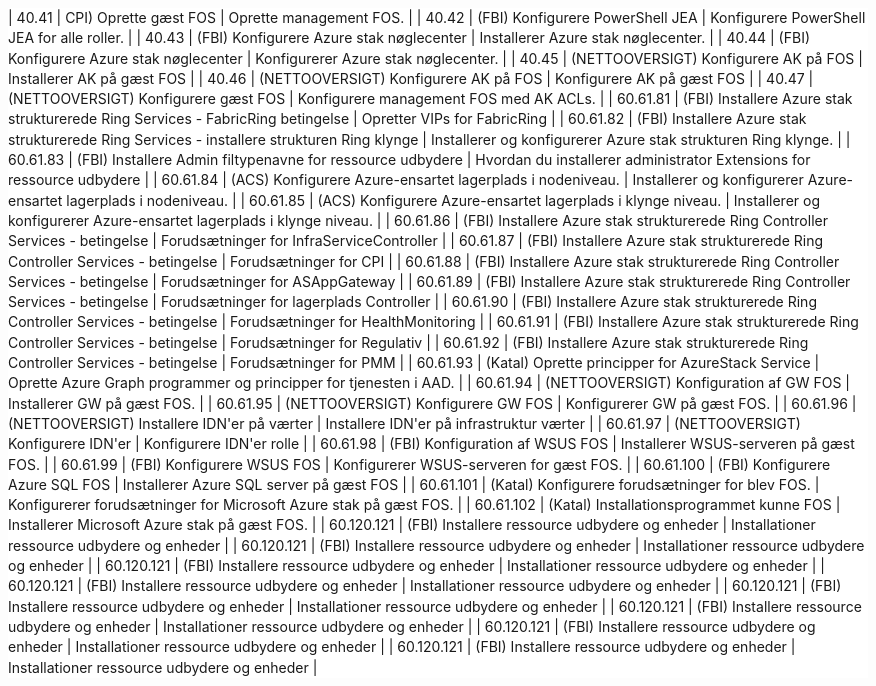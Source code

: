 | 40.41 | CPI) Oprette gæst FOS | Oprette management FOS. |
| 40.42 | (FBI) Konfigurere PowerShell JEA | Konfigurere PowerShell JEA for alle roller. |
| 40.43 | (FBI) Konfigurere Azure stak nøglecenter | Installerer Azure stak nøglecenter. |
| 40.44 | (FBI) Konfigurere Azure stak nøglecenter | Konfigurerer Azure stak nøglecenter. |
| 40.45 | (NETTOOVERSIGT) Konfigurere AK på FOS | Installerer AK på gæst FOS |
| 40.46 | (NETTOOVERSIGT) Konfigurere AK på FOS | Konfigurere AK på gæst FOS |
| 40.47 | (NETTOOVERSIGT) Konfigurere gæst FOS | Konfigurere management FOS med AK ACLs. |
| 60.61.81 | (FBI) Installere Azure stak strukturerede Ring Services - FabricRing betingelse | Opretter VIPs for FabricRing |
| 60.61.82 | (FBI) Installere Azure stak strukturerede Ring Services - installere strukturen Ring klynge | Installerer og konfigurerer Azure stak strukturen Ring klynge. |
| 60.61.83 | (FBI) Installere Admin filtypenavne for ressource udbydere | Hvordan du installerer administrator Extensions for ressource udbydere |
| 60.61.84 | (ACS) Konfigurere Azure-ensartet lagerplads i nodeniveau. | Installerer og konfigurerer Azure-ensartet lagerplads i nodeniveau. |
| 60.61.85 | (ACS) Konfigurere Azure-ensartet lagerplads i klynge niveau. | Installerer og konfigurerer Azure-ensartet lagerplads i klynge niveau. |
| 60.61.86 | (FBI) Installere Azure stak strukturerede Ring Controller Services - betingelse | Forudsætninger for InfraServiceController |
| 60.61.87 | (FBI) Installere Azure stak strukturerede Ring Controller Services - betingelse | Forudsætninger for CPI |
| 60.61.88 | (FBI) Installere Azure stak strukturerede Ring Controller Services - betingelse | Forudsætninger for ASAppGateway |
| 60.61.89 | (FBI) Installere Azure stak strukturerede Ring Controller Services - betingelse | Forudsætninger for lagerplads Controller |
| 60.61.90 | (FBI) Installere Azure stak strukturerede Ring Controller Services - betingelse | Forudsætninger for HealthMonitoring |
| 60.61.91 | (FBI) Installere Azure stak strukturerede Ring Controller Services - betingelse | Forudsætninger for Regulativ |
| 60.61.92 | (FBI) Installere Azure stak strukturerede Ring Controller Services - betingelse | Forudsætninger for PMM |
| 60.61.93 | (Katal) Oprette principper for AzureStack Service | Oprette Azure Graph programmer og principper for tjenesten i AAD. |
| 60.61.94 | (NETTOOVERSIGT) Konfiguration af GW FOS | Installerer GW på gæst FOS. |
| 60.61.95 | (NETTOOVERSIGT) Konfigurere GW FOS | Konfigurerer GW på gæst FOS. |
| 60.61.96 | (NETTOOVERSIGT) Installere IDN'er på værter | Installere IDN'er på infrastruktur værter |
| 60.61.97 | (NETTOOVERSIGT) Konfigurere IDN'er | Konfigurere IDN'er rolle |
| 60.61.98 | (FBI) Konfiguration af WSUS FOS | Installerer WSUS-serveren på gæst FOS. |
| 60.61.99 | (FBI) Konfigurere WSUS FOS | Konfigurerer WSUS-serveren for gæst FOS. |
| 60.61.100 | (FBI) Konfigurere Azure SQL FOS | Installerer Azure SQL server på gæst FOS |
| 60.61.101 | (Katal) Konfigurere forudsætninger for blev FOS. | Konfigurerer forudsætninger for Microsoft Azure stak på gæst FOS. |
| 60.61.102 | (Katal) Installationsprogrammet kunne FOS | Installerer Microsoft Azure stak på gæst FOS. |
| 60.120.121 | (FBI) Installere ressource udbydere og enheder | Installationer ressource udbydere og enheder |
| 60.120.121 | (FBI) Installere ressource udbydere og enheder | Installationer ressource udbydere og enheder |
| 60.120.121 | (FBI) Installere ressource udbydere og enheder | Installationer ressource udbydere og enheder |
| 60.120.121 | (FBI) Installere ressource udbydere og enheder | Installationer ressource udbydere og enheder |
| 60.120.121 | (FBI) Installere ressource udbydere og enheder | Installationer ressource udbydere og enheder |
| 60.120.121 | (FBI) Installere ressource udbydere og enheder | Installationer ressource udbydere og enheder |
| 60.120.121 | (FBI) Installere ressource udbydere og enheder | Installationer ressource udbydere og enheder |
| 60.120.121 | (FBI) Installere ressource udbydere og enheder | Installationer ressource udbydere og enheder |